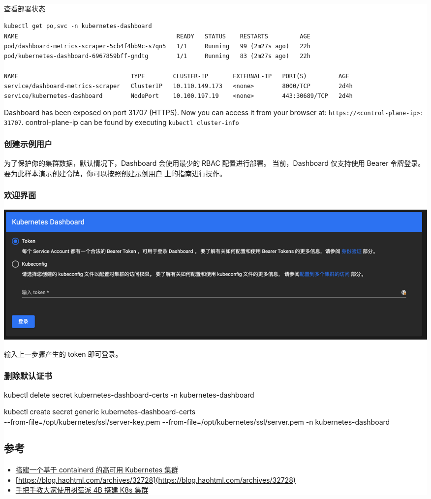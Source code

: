查看部署状态

```shell
kubectl get po,svc -n kubernetes-dashboard
NAME                                             READY   STATUS    RESTARTS         AGE
pod/dashboard-metrics-scraper-5cb4f4bb9c-s7qn5   1/1     Running   99 (2m27s ago)   22h
pod/kubernetes-dashboard-6967859bff-gndtg        1/1     Running   83 (2m27s ago)   22h

NAME                                TYPE        CLUSTER-IP       EXTERNAL-IP   PORT(S)         AGE
service/dashboard-metrics-scraper   ClusterIP   10.110.149.173   <none>        8000/TCP        2d4h
service/kubernetes-dashboard        NodePort    10.100.197.19    <none>        443:30689/TCP   2d4h
```

Dashboard has been exposed on port 31707 (HTTPS). Now you can access it from your browser at: `https://<control-plane-ip>:31707`. control-plane-ip can be found by executing `kubectl cluster-info`

### 创建示例用户

为了保护你的集群数据，默认情况下，Dashboard 会使用最少的 RBAC 配置进行部署。 当前，Dashboard 仅支持使用 Bearer 令牌登录。 要为此样本演示创建令牌，你可以按照[创建示例用户](https://github.com/kubernetes/dashboard/blob/master/docs/user/access-control/creating-sample-user.md) 上的指南进行操作。

### 欢迎界面

![dashboard login](images/dashboard-token.png)

输入上一步骤产生的 token 即可登录。

### 删除默认证书

kubectl delete secret kubernetes-dashboard-certs -n kubernetes-dashboard

kubectl create secret generic kubernetes-dashboard-certs \
--from-file=/opt/kubernetes/ssl/server-key.pem --from-file=/opt/kubernetes/ssl/server.pem -n kubernetes-dashboard

## 参考

- [搭建一个基于 containerd 的高可用 Kubernetes 集群](https://www.rondochen.com/build-your-own-k8s-cluster/)
- [https://blog.haohtml.com/archives/32728](https://blog.haohtml.com/archives/32728)
- [手把手教大家使用树莓派 4B 搭建 K8s 集群](https://zhuanlan.zhihu.com/p/390805379)
